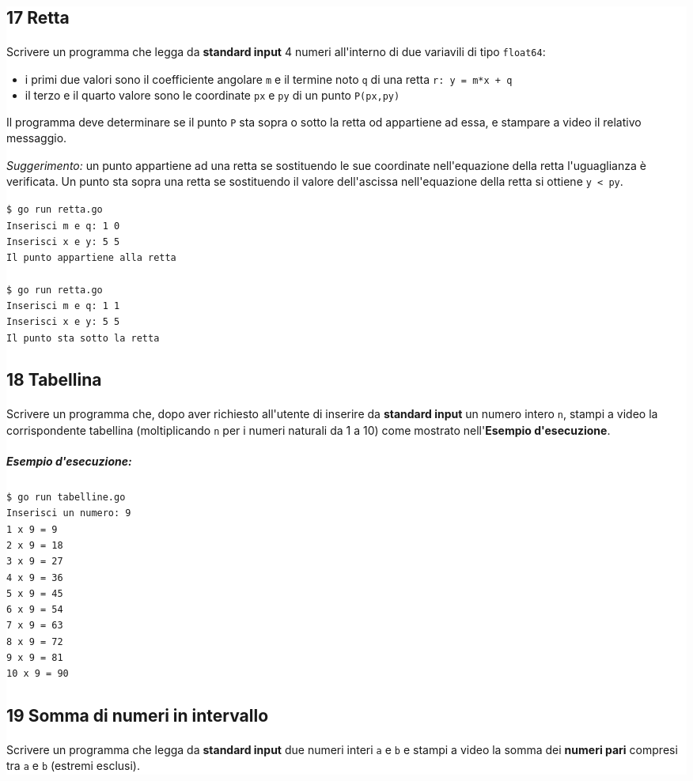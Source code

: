 ## 17 Retta

Scrivere un programma che legga da **standard input** 4 numeri all'interno di due variavili di tipo `float64`:  
- i primi due valori sono il coefficiente angolare `m` e il termine noto `q` di una retta `r: y = m*x + q`
- il terzo e il quarto valore sono le coordinate `px` e `py` di un punto `P(px,py)`

Il programma deve determinare se il punto `P` sta sopra o sotto la retta od appartiene ad essa, e stampare a video il relativo messaggio.

*Suggerimento:* un punto appartiene ad una retta se sostituendo le sue coordinate nell'equazione della retta l'uguaglianza è verificata. Un punto sta sopra una retta se sostituendo il valore dell'ascissa nell'equazione della retta si ottiene `y < py`.

```text
$ go run retta.go
Inserisci m e q: 1 0
Inserisci x e y: 5 5
Il punto appartiene alla retta

$ go run retta.go
Inserisci m e q: 1 1
Inserisci x e y: 5 5
Il punto sta sotto la retta
```

## 18 Tabellina

Scrivere un programma che, dopo aver richiesto all'utente di inserire da **standard input** un numero intero `n`, stampi a video la corrispondente tabellina (moltiplicando `n` per i numeri naturali da 1 a 10) come mostrato nell'**Esempio d'esecuzione**.

##### Esempio d'esecuzione:
```text
$ go run tabelline.go 
Inserisci un numero: 9
1 x 9 = 9
2 x 9 = 18
3 x 9 = 27
4 x 9 = 36
5 x 9 = 45
6 x 9 = 54
7 x 9 = 63
8 x 9 = 72
9 x 9 = 81
10 x 9 = 90
```
## 19 Somma di numeri in intervallo

Scrivere un programma che legga da **standard input** due numeri interi `a` e `b` e stampi a video la somma dei **numeri pari** compresi tra `a` e `b` (estremi esclusi).
